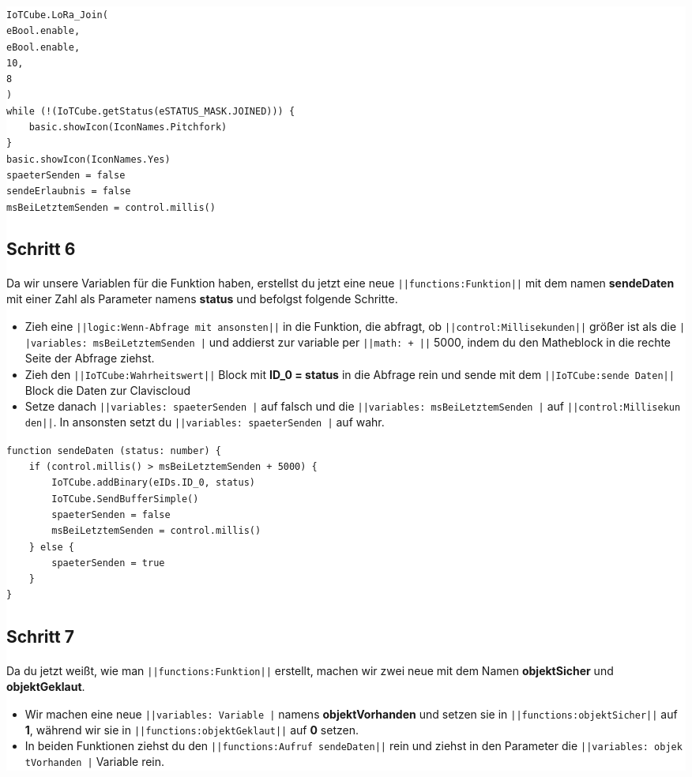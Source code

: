 ```blocks
IoTCube.LoRa_Join(
eBool.enable,
eBool.enable,
10,
8
)
while (!(IoTCube.getStatus(eSTATUS_MASK.JOINED))) {
    basic.showIcon(IconNames.Pitchfork)
}
basic.showIcon(IconNames.Yes)
spaeterSenden = false
sendeErlaubnis = false
msBeiLetztemSenden = control.millis()
```

## Schritt 6

Da wir unsere Variablen für die Funktion haben, erstellst du jetzt eine neue
``||functions:Funktion||`` mit dem namen **sendeDaten** mit 
einer Zahl als Parameter namens **status** und befolgst folgende Schritte.

* Zieh eine ``||logic:Wenn-Abfrage mit ansonsten||`` in die Funktion, die abfragt,
ob ``||control:Millisekunden||`` größer ist als die
``||variables: msBeiLetztemSenden |`` und addierst zur variable per 
``||math: + ||`` 5000, indem du den Matheblock in die rechte Seite der Abfrage ziehst.
* Zieh den ``||IoTCube:Wahrheitswert||`` Block mit **ID_0 = status** in die Abfrage rein
und sende mit dem ``||IoTCube:sende Daten||`` Block die Daten zur Claviscloud
* Setze danach ``||variables: spaeterSenden |`` auf falsch und die
``||variables: msBeiLetztemSenden |`` auf  ``||control:Millisekunden||``. In
ansonsten setzt du ``||variables: spaeterSenden |`` auf wahr.

```blocks
function sendeDaten (status: number) {
    if (control.millis() > msBeiLetztemSenden + 5000) {
        IoTCube.addBinary(eIDs.ID_0, status)
        IoTCube.SendBufferSimple()
        spaeterSenden = false
        msBeiLetztemSenden = control.millis()
    } else {
        spaeterSenden = true
    }
}
```
## Schritt 7

Da du jetzt weißt, wie man ``||functions:Funktion||`` erstellt, machen wir zwei neue
mit dem Namen **objektSicher** und **objektGeklaut**.

* Wir machen eine neue ``||variables: Variable |`` namens **objektVorhanden**
und setzen sie in ``||functions:objektSicher||`` auf **1**, während wir sie in
``||functions:objektGeklaut||`` auf **0** setzen.
* In beiden Funktionen ziehst du den ``||functions:Aufruf sendeDaten||`` rein und ziehst
in den Parameter die ``||variables: objektVorhanden |`` Variable rein.
